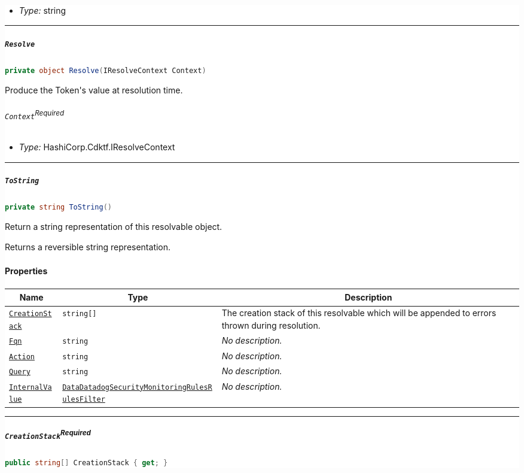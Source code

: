 - *Type:* string

---

##### `Resolve` <a name="Resolve" id="@cdktf/provider-datadog.dataDatadogSecurityMonitoringRules.DataDatadogSecurityMonitoringRulesRulesFilterOutputReference.resolve"></a>

```csharp
private object Resolve(IResolveContext Context)
```

Produce the Token's value at resolution time.

###### `Context`<sup>Required</sup> <a name="Context" id="@cdktf/provider-datadog.dataDatadogSecurityMonitoringRules.DataDatadogSecurityMonitoringRulesRulesFilterOutputReference.resolve.parameter._context"></a>

- *Type:* HashiCorp.Cdktf.IResolveContext

---

##### `ToString` <a name="ToString" id="@cdktf/provider-datadog.dataDatadogSecurityMonitoringRules.DataDatadogSecurityMonitoringRulesRulesFilterOutputReference.toString"></a>

```csharp
private string ToString()
```

Return a string representation of this resolvable object.

Returns a reversible string representation.


#### Properties <a name="Properties" id="Properties"></a>

| **Name** | **Type** | **Description** |
| --- | --- | --- |
| <code><a href="#@cdktf/provider-datadog.dataDatadogSecurityMonitoringRules.DataDatadogSecurityMonitoringRulesRulesFilterOutputReference.property.creationStack">CreationStack</a></code> | <code>string[]</code> | The creation stack of this resolvable which will be appended to errors thrown during resolution. |
| <code><a href="#@cdktf/provider-datadog.dataDatadogSecurityMonitoringRules.DataDatadogSecurityMonitoringRulesRulesFilterOutputReference.property.fqn">Fqn</a></code> | <code>string</code> | *No description.* |
| <code><a href="#@cdktf/provider-datadog.dataDatadogSecurityMonitoringRules.DataDatadogSecurityMonitoringRulesRulesFilterOutputReference.property.action">Action</a></code> | <code>string</code> | *No description.* |
| <code><a href="#@cdktf/provider-datadog.dataDatadogSecurityMonitoringRules.DataDatadogSecurityMonitoringRulesRulesFilterOutputReference.property.query">Query</a></code> | <code>string</code> | *No description.* |
| <code><a href="#@cdktf/provider-datadog.dataDatadogSecurityMonitoringRules.DataDatadogSecurityMonitoringRulesRulesFilterOutputReference.property.internalValue">InternalValue</a></code> | <code><a href="#@cdktf/provider-datadog.dataDatadogSecurityMonitoringRules.DataDatadogSecurityMonitoringRulesRulesFilter">DataDatadogSecurityMonitoringRulesRulesFilter</a></code> | *No description.* |

---

##### `CreationStack`<sup>Required</sup> <a name="CreationStack" id="@cdktf/provider-datadog.dataDatadogSecurityMonitoringRules.DataDatadogSecurityMonitoringRulesRulesFilterOutputReference.property.creationStack"></a>

```csharp
public string[] CreationStack { get; }
```
